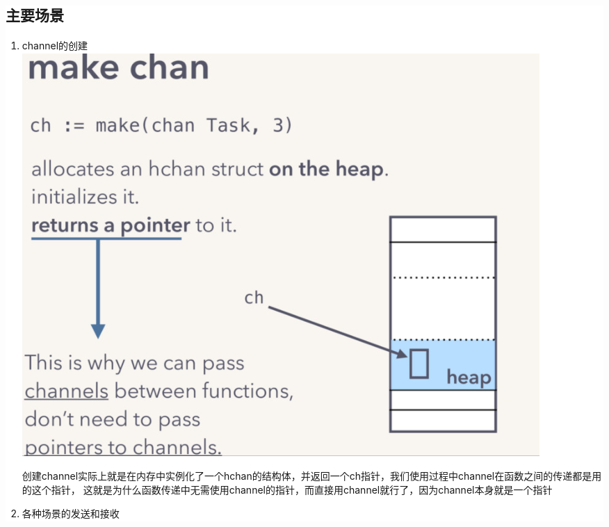 ## 主要场景

1. channel的创建  
   ![](.img/make_chan.jpg)

   创建channel实际上就是在内存中实例化了一个hchan的结构体，并返回一个ch指针，我们使用过程中channel在函数之间的传递都是用的这个指针，
   这就是为什么函数传递中无需使用channel的指针，而直接用channel就行了，因为channel本身就是一个指针

2. 各种场景的发送和接收
